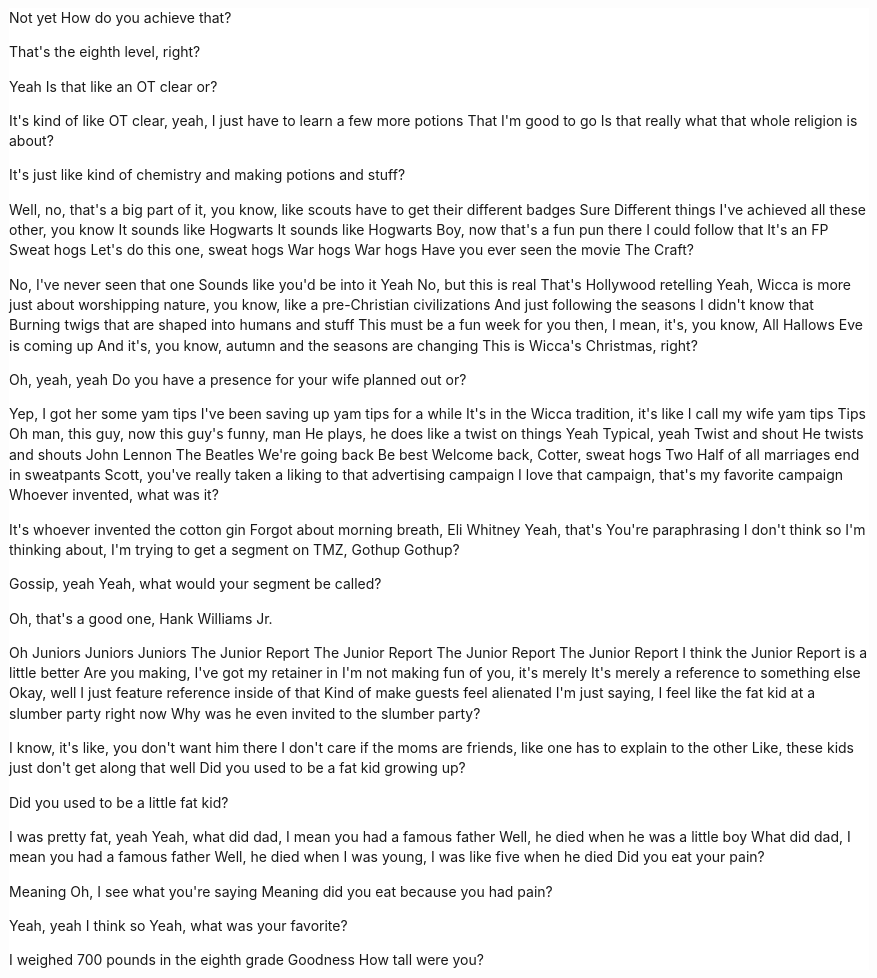 Not yet How do you achieve that?

That's the eighth level, right?

Yeah Is that like an OT clear or?

It's kind of like OT clear, yeah, I just have to learn a few more potions That I'm good to go Is that really what that whole religion is about?

It's just like kind of chemistry and making potions and stuff?

Well, no, that's a big part of it, you know, like scouts have to get their different badges Sure Different things I've achieved all these other, you know It sounds like Hogwarts It sounds like Hogwarts Boy, now that's a fun pun there I could follow that It's an FP Sweat hogs Let's do this one, sweat hogs War hogs War hogs Have you ever seen the movie The Craft?

No, I've never seen that one Sounds like you'd be into it Yeah No, but this is real That's Hollywood retelling Yeah, Wicca is more just about worshipping nature, you know, like a pre-Christian civilizations And just following the seasons I didn't know that Burning twigs that are shaped into humans and stuff This must be a fun week for you then, I mean, it's, you know, All Hallows Eve is coming up And it's, you know, autumn and the seasons are changing This is Wicca's Christmas, right?

Oh, yeah, yeah Do you have a presence for your wife planned out or?

Yep, I got her some yam tips I've been saving up yam tips for a while It's in the Wicca tradition, it's like I call my wife yam tips Tips Oh man, this guy, now this guy's funny, man He plays, he does like a twist on things Yeah Typical, yeah Twist and shout He twists and shouts John Lennon The Beatles We're going back Be best Welcome back, Cotter, sweat hogs Two Half of all marriages end in sweatpants Scott, you've really taken a liking to that advertising campaign I love that campaign, that's my favorite campaign Whoever invented, what was it?

It's whoever invented the cotton gin Forgot about morning breath, Eli Whitney Yeah, that's You're paraphrasing I don't think so I'm thinking about, I'm trying to get a segment on TMZ, Gothup Gothup?

Gossip, yeah Yeah, what would your segment be called?

Oh, that's a good one, Hank Williams Jr.

Oh Juniors Juniors Juniors The Junior Report The Junior Report The Junior Report The Junior Report I think the Junior Report is a little better Are you making, I've got my retainer in I'm not making fun of you, it's merely It's merely a reference to something else Okay, well I just feature reference inside of that Kind of make guests feel alienated I'm just saying, I feel like the fat kid at a slumber party right now Why was he even invited to the slumber party?

I know, it's like, you don't want him there I don't care if the moms are friends, like one has to explain to the other Like, these kids just don't get along that well Did you used to be a fat kid growing up?

Did you used to be a little fat kid?

I was pretty fat, yeah Yeah, what did dad, I mean you had a famous father Well, he died when he was a little boy What did dad, I mean you had a famous father Well, he died when I was young, I was like five when he died Did you eat your pain?

Meaning Oh, I see what you're saying Meaning did you eat because you had pain?

Yeah, yeah I think so Yeah, what was your favorite?

I weighed 700 pounds in the eighth grade Goodness How tall were you?
